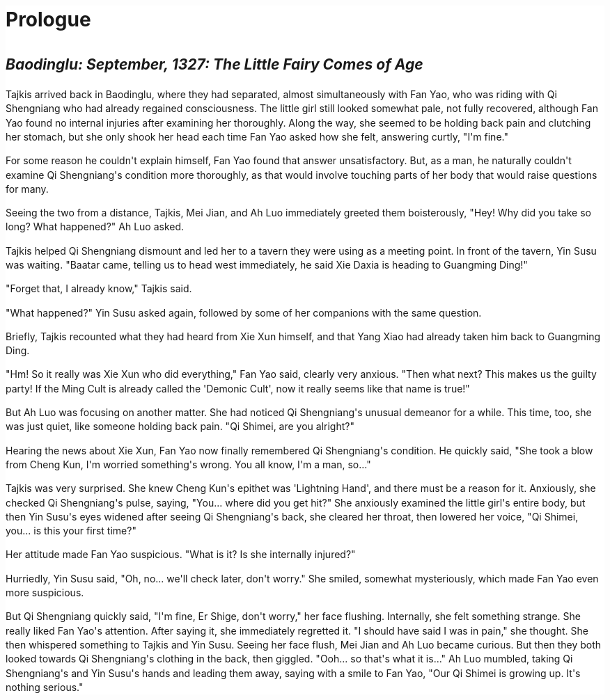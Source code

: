 # Prologue

## *Baodinglu: September, 1327: The Little Fairy Comes of Age*

Tajkis arrived back in Baodinglu, where they had separated, almost simultaneously with Fan Yao, who was riding with Qi Shengniang who had already regained consciousness. The little girl still looked somewhat pale, not fully recovered, although Fan Yao found no internal injuries after examining her thoroughly. Along the way, she seemed to be holding back pain and clutching her stomach, but she only shook her head each time Fan Yao asked how she felt, answering curtly, "I'm fine."

For some reason he couldn't explain himself, Fan Yao found that answer unsatisfactory. But, as a man, he naturally couldn't examine Qi Shengniang's condition more thoroughly, as that would involve touching parts of her body that would raise questions for many.

Seeing the two from a distance, Tajkis, Mei Jian, and Ah Luo immediately greeted them boisterously, "Hey! Why did you take so long? What happened?" Ah Luo asked.

Tajkis helped Qi Shengniang dismount and led her to a tavern they were using as a meeting point. In front of the tavern, Yin Susu was waiting. "Baatar came, telling us to head west immediately, he said Xie Daxia is heading to Guangming Ding!"

"Forget that, I already know," Tajkis said.

"What happened?" Yin Susu asked again, followed by some of her companions with the same question.

Briefly, Tajkis recounted what they had heard from Xie Xun himself, and that Yang Xiao had already taken him back to Guangming Ding.

"Hm! So it really was Xie Xun who did everything," Fan Yao said, clearly very anxious. "Then what next? This makes us the guilty party! If the Ming Cult is already called the 'Demonic Cult', now it really seems like that name is true!"

But Ah Luo was focusing on another matter. She had noticed Qi Shengniang's unusual demeanor for a while. This time, too, she was just quiet, like someone holding back pain. "Qi Shimei, are you alright?"

Hearing the news about Xie Xun, Fan Yao now finally remembered Qi Shengniang's condition. He quickly said, "She took a blow from Cheng Kun, I'm worried something's wrong. You all know, I'm a man, so..."

Tajkis was very surprised. She knew Cheng Kun's epithet was 'Lightning Hand', and there must be a reason for it. Anxiously, she checked Qi Shengniang's pulse, saying, "You... where did you get hit?" She anxiously examined the little girl's entire body, but then Yin Susu's eyes widened after seeing Qi Shengniang's back, she cleared her throat, then lowered her voice, "Qi Shimei, you... is this your first time?"

Her attitude made Fan Yao suspicious. "What is it? Is she internally injured?"

Hurriedly, Yin Susu said, "Oh, no... we'll check later, don't worry." She smiled, somewhat mysteriously, which made Fan Yao even more suspicious.

But Qi Shengniang quickly said, "I'm fine, Er Shige, don't worry," her face flushing. Internally, she felt something strange. She really liked Fan Yao's attention. After saying it, she immediately regretted it. "I should have said I was in pain," she thought. She then whispered something to Tajkis and Yin Susu. Seeing her face flush, Mei Jian and Ah Luo became curious. But then they both looked towards Qi Shengniang's clothing in the back, then giggled. "Ooh... so that's what it is..." Ah Luo mumbled, taking Qi Shengniang's and Yin Susu's hands and leading them away, saying with a smile to Fan Yao, "Our Qi Shimei is growing up. It's nothing serious."
